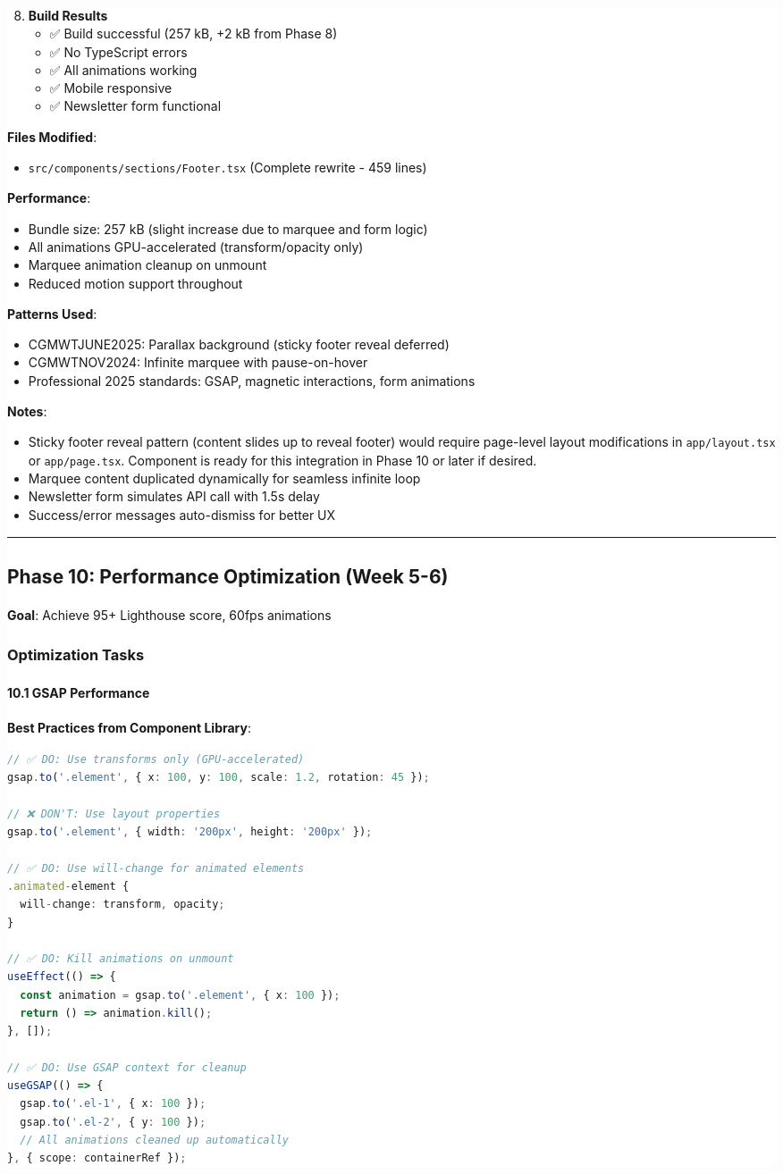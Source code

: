 8. **Build Results**
   - ✅ Build successful (257 kB, +2 kB from Phase 8)
   - ✅ No TypeScript errors
   - ✅ All animations working
   - ✅ Mobile responsive
   - ✅ Newsletter form functional

**Files Modified**:
- `src/components/sections/Footer.tsx` (Complete rewrite - 459 lines)

**Performance**:
- Bundle size: 257 kB (slight increase due to marquee and form logic)
- All animations GPU-accelerated (transform/opacity only)
- Marquee animation cleanup on unmount
- Reduced motion support throughout

**Patterns Used**:
- CGMWTJUNE2025: Parallax background (sticky footer reveal deferred)
- CGMWTNOV2024: Infinite marquee with pause-on-hover
- Professional 2025 standards: GSAP, magnetic interactions, form animations

**Notes**:
- Sticky footer reveal pattern (content slides up to reveal footer) would require page-level layout modifications in `app/layout.tsx` or `app/page.tsx`. Component is ready for this integration in Phase 10 or later if desired.
- Marquee content duplicated dynamically for seamless infinite loop
- Newsletter form simulates API call with 1.5s delay
- Success/error messages auto-dismiss for better UX

---

## Phase 10: Performance Optimization (Week 5-6)
**Goal**: Achieve 95+ Lighthouse score, 60fps animations

### Optimization Tasks

#### 10.1 GSAP Performance
**Best Practices from Component Library**:

```typescript
// ✅ DO: Use transforms only (GPU-accelerated)
gsap.to('.element', { x: 100, y: 100, scale: 1.2, rotation: 45 });

// ❌ DON'T: Use layout properties
gsap.to('.element', { width: '200px', height: '200px' });

// ✅ DO: Use will-change for animated elements
.animated-element {
  will-change: transform, opacity;
}

// ✅ DO: Kill animations on unmount
useEffect(() => {
  const animation = gsap.to('.element', { x: 100 });
  return () => animation.kill();
}, []);

// ✅ DO: Use GSAP context for cleanup
useGSAP(() => {
  gsap.to('.el-1', { x: 100 });
  gsap.to('.el-2', { y: 100 });
  // All animations cleaned up automatically
}, { scope: containerRef });
```
